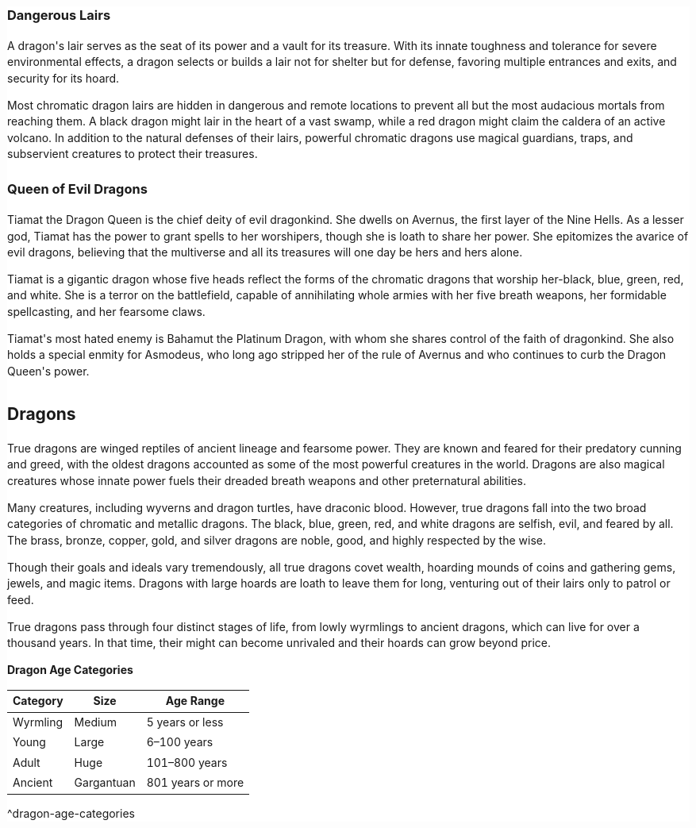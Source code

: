 ### Dangerous Lairs

A dragon's lair serves as the seat of its power and a vault for its treasure. With its innate toughness and tolerance for severe environmental effects, a dragon selects or builds a lair not for shelter but for defense, favoring multiple entrances and exits, and security for its hoard.

Most chromatic dragon lairs are hidden in dangerous and remote locations to prevent all but the most audacious mortals from reaching them. A black dragon might lair in the heart of a vast swamp, while a red dragon might claim the caldera of an active volcano. In addition to the natural defenses of their lairs, powerful chromatic dragons use magical guardians, traps, and subservient creatures to protect their treasures.

### Queen of Evil Dragons

Tiamat the Dragon Queen is the chief deity of evil dragonkind. She dwells on Avernus, the first layer of the Nine Hells. As a lesser god, Tiamat has the power to grant spells to her worshipers, though she is loath to share her power. She epitomizes the avarice of evil dragons, believing that the multiverse and all its treasures will one day be hers and hers alone.

Tiamat is a gigantic dragon whose five heads reflect the forms of the chromatic dragons that worship her-black, blue, green, red, and white. She is a terror on the battlefield, capable of annihilating whole armies with her five breath weapons, her formidable spellcasting, and her fearsome claws.

Tiamat's most hated enemy is Bahamut the Platinum Dragon, with whom she shares control of the faith of dragonkind. She also holds a special enmity for Asmodeus, who long ago stripped her of the rule of Avernus and who continues to curb the Dragon Queen's power.

## Dragons

True dragons are winged reptiles of ancient lineage and fearsome power. They are known and feared for their predatory cunning and greed, with the oldest dragons accounted as some of the most powerful creatures in the world. Dragons are also magical creatures whose innate power fuels their dreaded breath weapons and other preternatural abilities.

Many creatures, including wyverns and dragon turtles, have draconic blood. However, true dragons fall into the two broad categories of chromatic and metallic dragons. The black, blue, green, red, and white dragons are selfish, evil, and feared by all. The brass, bronze, copper, gold, and silver dragons are noble, good, and highly respected by the wise.

Though their goals and ideals vary tremendously, all true dragons covet wealth, hoarding mounds of coins and gathering gems, jewels, and magic items. Dragons with large hoards are loath to leave them for long, venturing out of their lairs only to patrol or feed.

True dragons pass through four distinct stages of life, from lowly wyrmlings to ancient dragons, which can live for over a thousand years. In that time, their might can become unrivaled and their hoards can grow beyond price.

**Dragon Age Categories**

| Category | Size | Age Range |
|----------|------|-----------|
| Wyrmling | Medium | 5 years or less |
| Young | Large | 6–100 years |
| Adult | Huge | 101–800 years |
| Ancient | Gargantuan | 801 years or more |
^dragon-age-categories
